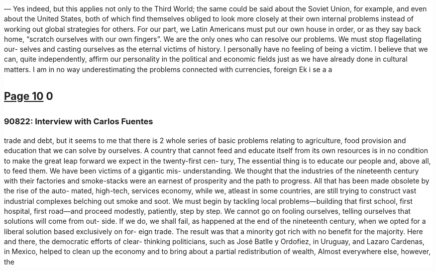 — Yes indeed, but this applies not only to the 
Third World; the same could be said about the 
Soviet Union, for example, and even about the 
United States, both of which find themselves 
obliged to look more closely at their own 
internal problems instead of working out 
global strategies for others. 
For our part, we Latin Americans must 
put our own house in order, or as they say 
back home, “scratch ourselves with our own 
fingers”. We are the only ones who can resolve 
our problems. We must stop flagellating our- 
selves and casting ourselves as the eternal 
victims of history. I personally have no feeling 
of being a victim. I believe that we can, quite 
independently, affirm our personality in the 
political and economic fields just as we have 
already done in cultural matters. 
I am in no way underestimating the 
problems connected with currencies, foreign 
Ek i se a a

## [Page 10](https://demo.humlab.umu.se/courier/090835engo.pdf#page=10) 0

### 90822: Interview with Carlos Fuentes

trade and debt, but it seems to me that there 
is 2 whole series of basic problems relating to 
agriculture, food provision and education that 
we can solve by ourselves. A country that 
cannot feed and educate itself from its own 
resources is in no condition to make the great 
leap forward we expect in the twenty-first cen- 
tury, The essential thing is to educate our 
people and, above all, to feed them. 
We have been victims of a gigantic mis- 
understanding. We thought that the industries 
of the nineteenth century with their factories 
and smoke-stacks were an earnest of 
prosperity and the path to progress. All that 
has been made obsolete by the rise of the auto- 
mated, high-tech, services economy, while we, 
atleast in some countries, are still trying to 
construct vast industrial complexes belching 
out smoke and soot. 
We must begin by tackling local 
problems—building that first school, first 
hospital, first road—and proceed modestly, 
patiently, step by step. 
We cannot go on fooling ourselves, telling 
ourselves that solutions will come from out- 
side. If we do, we shall fail, as happened at the 
end of the nineteenth century, when we opted 
for a liberal solution based exclusively on for- 
eign trade. The result was that a minority got 
rich with no benefit for the majority. Here 
and there, the democratic efforts of clear- 
thinking politicians, such as José Batlle y 
Ordofiez, in Uruguay, and Lazaro Cardenas, 
in Mexico, helped to clean up the economy 
and to bring about a partial redistribution of 
wealth, Almost everywhere else, however, the 
